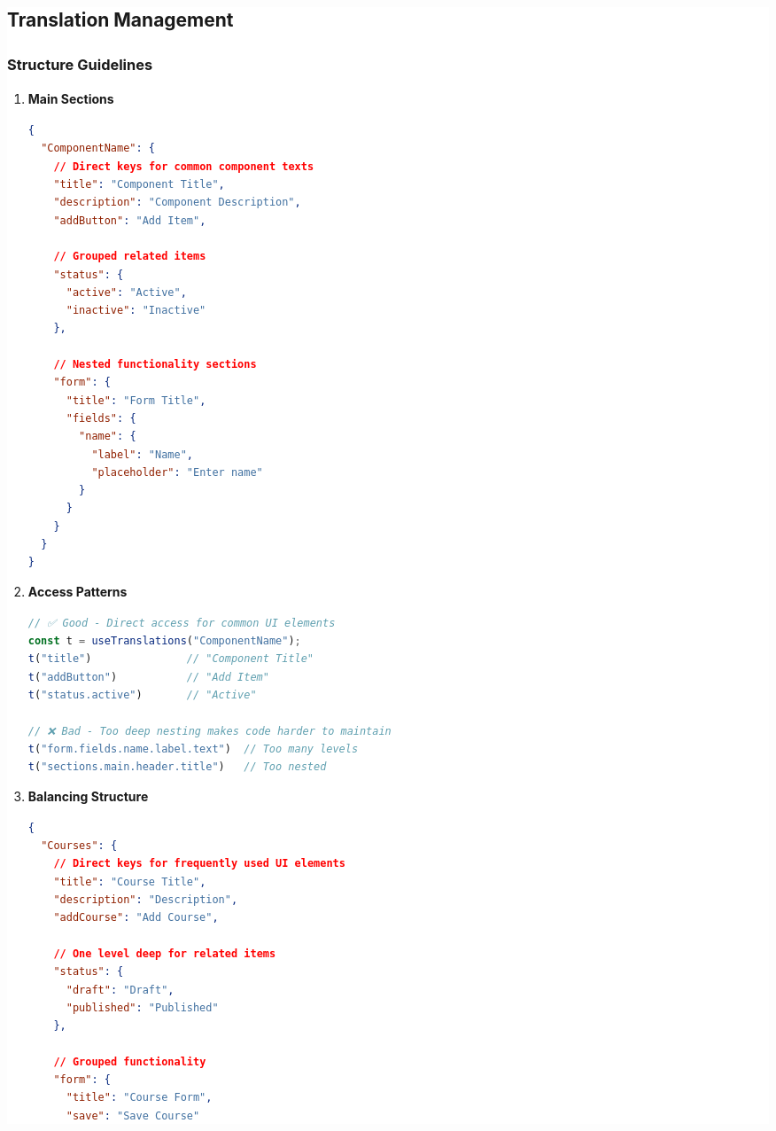 ## Translation Management

### Structure Guidelines

1. **Main Sections**
   ```json
   {
     "ComponentName": {
       // Direct keys for common component texts
       "title": "Component Title",
       "description": "Component Description",
       "addButton": "Add Item",
       
       // Grouped related items
       "status": {
         "active": "Active",
         "inactive": "Inactive"
       },
       
       // Nested functionality sections
       "form": {
         "title": "Form Title",
         "fields": {
           "name": {
             "label": "Name",
             "placeholder": "Enter name"
           }
         }
       }
     }
   }
   ```

2. **Access Patterns**
   ```typescript
   // ✅ Good - Direct access for common UI elements
   const t = useTranslations("ComponentName");
   t("title")               // "Component Title"
   t("addButton")           // "Add Item"
   t("status.active")       // "Active"
   
   // ❌ Bad - Too deep nesting makes code harder to maintain
   t("form.fields.name.label.text")  // Too many levels
   t("sections.main.header.title")   // Too nested
   ```

3. **Balancing Structure**
   ```json
   {
     "Courses": {
       // Direct keys for frequently used UI elements
       "title": "Course Title",
       "description": "Description",
       "addCourse": "Add Course",
       
       // One level deep for related items
       "status": {
         "draft": "Draft",
         "published": "Published"
       },
       
       // Grouped functionality
       "form": {
         "title": "Course Form",
         "save": "Save Course"
   ```